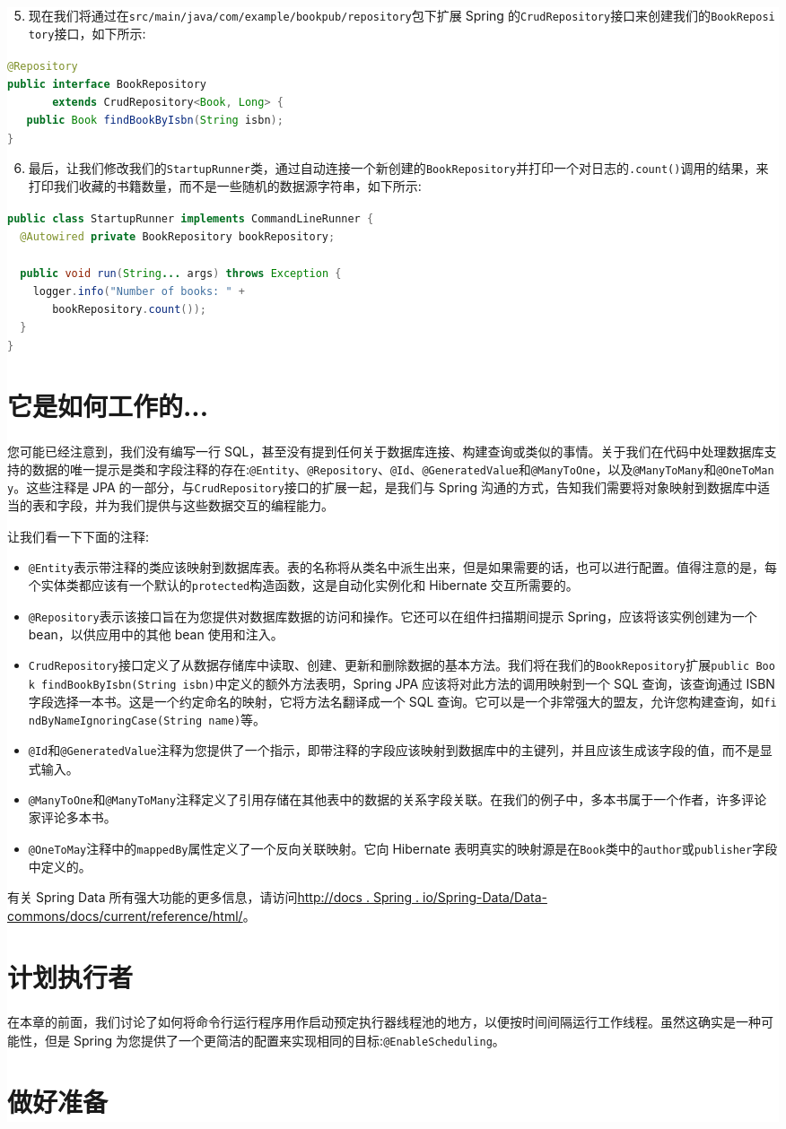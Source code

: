 5.  现在我们将通过在`src/main/java/com/example/bookpub/repository`包下扩展 Spring 的`CrudRepository`接口来创建我们的`BookRepository`接口，如下所示:

```java
@Repository 
public interface BookRepository 
       extends CrudRepository<Book, Long> { 
   public Book findBookByIsbn(String isbn); 
} 
```

6.  最后，让我们修改我们的`StartupRunner`类，通过自动连接一个新创建的`BookRepository`并打印一个对日志的`.count()`调用的结果，来打印我们收藏的书籍数量，而不是一些随机的数据源字符串，如下所示:

```java
public class StartupRunner implements CommandLineRunner { 
  @Autowired private BookRepository bookRepository; 

  public void run(String... args) throws Exception { 
    logger.info("Number of books: " + 
       bookRepository.count()); 
  } 
} 
```

# 它是如何工作的...

您可能已经注意到，我们没有编写一行 SQL，甚至没有提到任何关于数据库连接、构建查询或类似的事情。关于我们在代码中处理数据库支持的数据的唯一提示是类和字段注释的存在:`@Entity`、`@Repository`、`@Id`、`@GeneratedValue`和`@ManyToOne`，以及`@ManyToMany`和`@OneToMany`。这些注释是 JPA 的一部分，与`CrudRepository`接口的扩展一起，是我们与 Spring 沟通的方式，告知我们需要将对象映射到数据库中适当的表和字段，并为我们提供与这些数据交互的编程能力。

让我们看一下下面的注释:

*   `@Entity`表示带注释的类应该映射到数据库表。表的名称将从类名中派生出来，但是如果需要的话，也可以进行配置。值得注意的是，每个实体类都应该有一个默认的`protected`构造函数，这是自动化实例化和 Hibernate 交互所需要的。
*   `@Repository`表示该接口旨在为您提供对数据库数据的访问和操作。它还可以在组件扫描期间提示 Spring，应该将该实例创建为一个 bean，以供应用中的其他 bean 使用和注入。
*   `CrudRepository`接口定义了从数据存储库中读取、创建、更新和删除数据的基本方法。我们将在我们的`BookRepository`扩展`public Book findBookByIsbn(String isbn)`中定义的额外方法表明，Spring JPA 应该将对此方法的调用映射到一个 SQL 查询，该查询通过 ISBN 字段选择一本书。这是一个约定命名的映射，它将方法名翻译成一个 SQL 查询。它可以是一个非常强大的盟友，允许您构建查询，如`findByNameIgnoringCase(String name)`等。
*   `@Id`和`@GeneratedValue`注释为您提供了一个指示，即带注释的字段应该映射到数据库中的主键列，并且应该生成该字段的值，而不是显式输入。
*   `@ManyToOne`和`@ManyToMany`注释定义了引用存储在其他表中的数据的关系字段关联。在我们的例子中，多本书属于一个作者，许多评论家评论多本书。

*   `@OneToMay`注释中的`mappedBy`属性定义了一个反向关联映射。它向 Hibernate 表明真实的映射源是在`Book`类中的`author`或`publisher`字段中定义的。

有关 Spring Data 所有强大功能的更多信息，请访问[http://docs . Spring . io/Spring-Data/Data-commons/docs/current/reference/html/](http://docs.spring.io/spring-data/data-commons/docs/current/reference/html/)。

# 计划执行者

在本章的前面，我们讨论了如何将命令行运行程序用作启动预定执行器线程池的地方，以便按时间间隔运行工作线程。虽然这确实是一种可能性，但是 Spring 为您提供了一个更简洁的配置来实现相同的目标:`@EnableScheduling`。

# 做好准备
